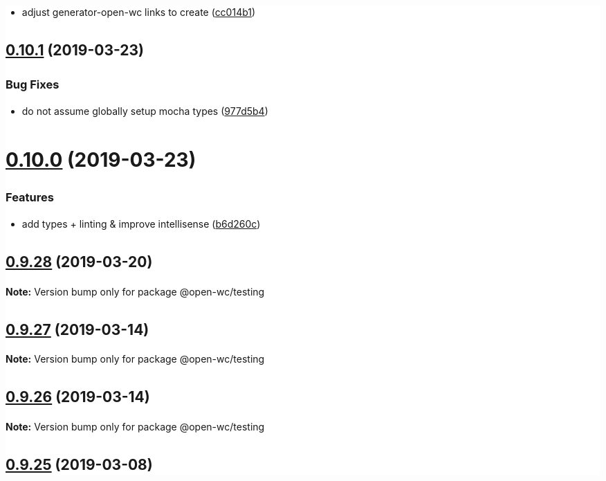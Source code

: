 * adjust generator-open-wc links to create ([cc014b1](https://github.com/open-wc/open-wc/commit/cc014b1))





## [0.10.1](https://github.com/open-wc/open-wc/compare/@open-wc/testing@0.10.0...@open-wc/testing@0.10.1) (2019-03-23)


### Bug Fixes

* do not assume globally setup mocha types ([977d5b4](https://github.com/open-wc/open-wc/commit/977d5b4))





# [0.10.0](https://github.com/open-wc/open-wc/compare/@open-wc/testing@0.9.28...@open-wc/testing@0.10.0) (2019-03-23)


### Features

* add types + linting & improve intellisense ([b6d260c](https://github.com/open-wc/open-wc/commit/b6d260c))





## [0.9.28](https://github.com/open-wc/open-wc/compare/@open-wc/testing@0.9.27...@open-wc/testing@0.9.28) (2019-03-20)

**Note:** Version bump only for package @open-wc/testing





## [0.9.27](https://github.com/open-wc/open-wc/compare/@open-wc/testing@0.9.26...@open-wc/testing@0.9.27) (2019-03-14)

**Note:** Version bump only for package @open-wc/testing





## [0.9.26](https://github.com/open-wc/open-wc/compare/@open-wc/testing@0.9.25...@open-wc/testing@0.9.26) (2019-03-14)

**Note:** Version bump only for package @open-wc/testing





## [0.9.25](https://github.com/open-wc/open-wc/compare/@open-wc/testing@0.9.24...@open-wc/testing@0.9.25) (2019-03-08)
